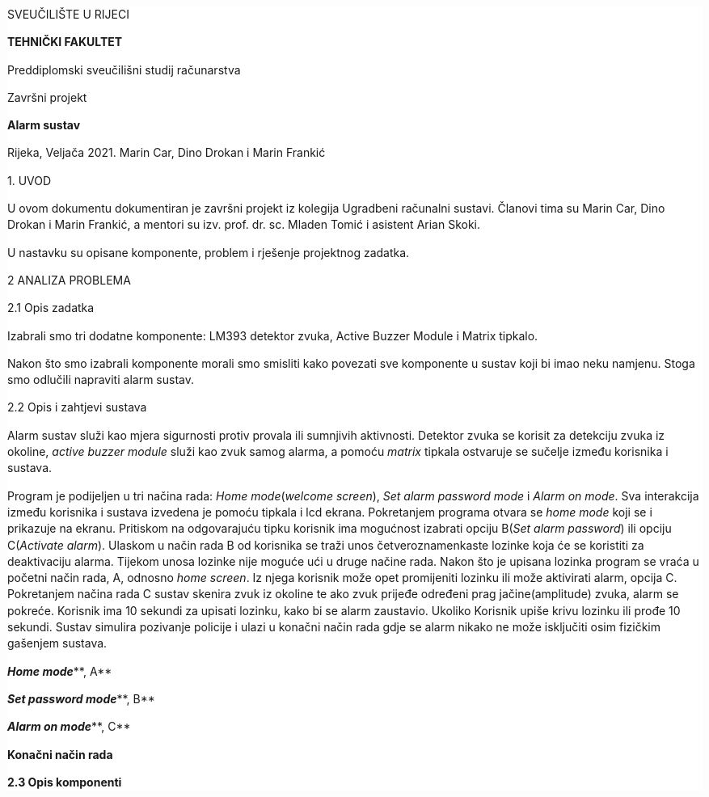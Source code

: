 SVEUČILIŠTE U RIJECI

**TEHNIČKI FAKULTET**

Preddiplomski sveučilišni studij računarstva

Završni projekt

**Alarm sustav**

Rijeka, Veljača 2021. Marin Car, Dino Drokan i Marin Frankić

<span id="anchor"></span>

<span id="anchor-1"></span>

<span id="anchor-2"></span>1. UVOD

U ovom dokumentu dokumentiran je završni projekt iz kolegija Ugradbeni računalni sustavi. Članovi tima su Marin Car, Dino Drokan i Marin Frankić, a mentori su izv. prof. dr. sc. Mladen Tomić i asistent Arian Skoki.

U nastavku su opisane komponente, problem i rješenje projektnog zadatka.

<span id="anchor-3"></span>2 ANALIZA PROBLEMA

<span id="anchor-4"></span>2.1 Opis zadatka

Izabrali smo tri dodatne komponente: LM393 detektor zvuka, Active Buzzer Module i Matrix tipkalo.

Nakon što smo izabrali komponente morali smo smisliti kako povezati sve komponente u sustav koji bi imao neku namjenu. Stoga smo odlučili napraviti alarm sustav.

<span id="anchor-5"></span>2.2 Opis i zahtjevi sustava

Alarm sustav služi kao mjera sigurnosti protiv provala ili sumnjivih aktivnosti. Detektor zvuka se korisit za detekciju zvuka iz okoline, *active buzzer module* služi kao zvuk samog alarma, a pomoću *matrix* tipkala ostvaruje se sučelje između korisnika i sustava.

Program je podijeljen u tri načina rada: *Home mode*(*welcome screen*), *Set alarm password mode* i *Alarm on mode*. Sva interakcija između korisnika i sustava izvedena je pomoću tipkala i lcd ekrana. Pokretanjem programa otvara se *home mode* koji se i prikazuje na ekranu. Pritiskom na odgovarajuću tipku korisnik ima mogućnost izabrati opciju B(*Set alarm password*) ili opciju C(*Activate alarm*). Ulaskom u način rada B od korisnika se traži unos četveroznamenkaste lozinke koja će se koristiti za deaktivaciju alarma. Tijekom unosa lozinke nije moguće ući u druge načine rada. Nakon što je upisana lozinka program se vraća u početni način rada, A, odnosno *home screen*. Iz njega korisnik može opet promijeniti lozinku ili može aktivirati alarm, opcija C. Pokretanjem načina rada C sustav skenira zvuk iz okoline te ako zvuk prijeđe određeni prag jačine(amplitude) zvuka, alarm se pokreće. Korisnik ima 10 sekundi za upisati lozinku, kako bi se alarm zaustavio. Ukoliko Korisnik upiše krivu lozinku ili prođe 10 sekundi. Sustav simulira pozivanje policije i ulazi u konačni način rada gdje se alarm nikako ne može isključiti osim fizičkim gašenjem sustava.

***Home mode*****, A**

***Set password mode*****, B**

***Alarm on mode*****, C**

**Konačni način rada**

<span id="anchor-6"></span>**2.3 Opis komponenti**
